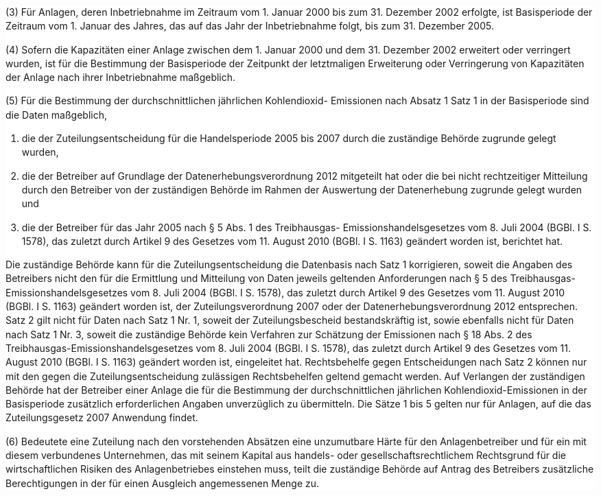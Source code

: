 (3) Für Anlagen, deren Inbetriebnahme im Zeitraum vom 1. Januar 2000
bis zum 31. Dezember 2002 erfolgte, ist Basisperiode der Zeitraum vom
1\. Januar des Jahres, das auf das Jahr der Inbetriebnahme folgt, bis
zum 31. Dezember 2005.

(4) Sofern die Kapazitäten einer Anlage zwischen dem 1. Januar 2000
und dem 31. Dezember 2002 erweitert oder verringert wurden, ist für
die Bestimmung der Basisperiode der Zeitpunkt der letztmaligen
Erweiterung oder Verringerung von Kapazitäten der Anlage nach ihrer
Inbetriebnahme maßgeblich.

(5) Für die Bestimmung der durchschnittlichen jährlichen Kohlendioxid-
Emissionen nach Absatz 1 Satz 1 in der Basisperiode sind die Daten
maßgeblich,

1.  die der Zuteilungsentscheidung für die Handelsperiode 2005 bis 2007
    durch die zuständige Behörde zugrunde gelegt wurden,


2.  die der Betreiber auf Grundlage der Datenerhebungsverordnung 2012
    mitgeteilt hat oder die bei nicht rechtzeitiger Mitteilung durch den
    Betreiber von der zuständigen Behörde im Rahmen der Auswertung der
    Datenerhebung zugrunde gelegt wurden und


3.  die der Betreiber für das Jahr 2005 nach § 5 Abs. 1 des Treibhausgas-
    Emissionshandelsgesetzes vom 8. Juli 2004 (BGBl. I S. 1578), das
    zuletzt durch Artikel 9 des Gesetzes vom 11. August 2010 (BGBl. I S.
    1163) geändert worden ist, berichtet hat.



Die zuständige Behörde kann für die Zuteilungsentscheidung die
Datenbasis nach Satz 1 korrigieren, soweit die Angaben des Betreibers
nicht den für die Ermittlung und Mitteilung von Daten jeweils
geltenden Anforderungen nach § 5 des Treibhausgas-
Emissionshandelsgesetzes vom 8. Juli 2004 (BGBl. I S. 1578), das
zuletzt durch Artikel 9 des Gesetzes vom 11. August 2010 (BGBl. I S.
1163) geändert worden ist, der Zuteilungsverordnung 2007 oder der
Datenerhebungsverordnung 2012 entsprechen. Satz 2 gilt nicht für Daten
nach Satz 1 Nr. 1, soweit der Zuteilungsbescheid bestandskräftig ist,
sowie ebenfalls nicht für Daten nach Satz 1 Nr. 3, soweit die
zuständige Behörde kein Verfahren zur Schätzung der Emissionen nach §
18 Abs. 2 des Treibhausgas-Emissionshandelsgesetzes vom 8. Juli 2004
(BGBl. I S. 1578), das zuletzt durch Artikel 9 des Gesetzes vom 11.
August 2010 (BGBl. I S. 1163) geändert worden ist, eingeleitet hat.
Rechtsbehelfe gegen Entscheidungen nach Satz 2 können nur mit den
gegen die Zuteilungsentscheidung zulässigen Rechtsbehelfen geltend
gemacht werden. Auf Verlangen der zuständigen Behörde hat der
Betreiber einer Anlage die für die Bestimmung der durchschnittlichen
jährlichen Kohlendioxid-Emissionen in der Basisperiode zusätzlich
erforderlichen Angaben unverzüglich zu übermitteln. Die Sätze 1 bis 5
gelten nur für Anlagen, auf die das Zuteilungsgesetz 2007 Anwendung
findet.

(6) Bedeutete eine Zuteilung nach den vorstehenden Absätzen eine
unzumutbare Härte für den Anlagenbetreiber und für ein mit diesem
verbundenes Unternehmen, das mit seinem Kapital aus handels- oder
gesellschaftsrechtlichem Rechtsgrund für die wirtschaftlichen Risiken
des Anlagenbetriebes einstehen muss, teilt die zuständige Behörde auf
Antrag des Betreibers zusätzliche Berechtigungen in der für einen
Ausgleich angemessenen Menge zu.
